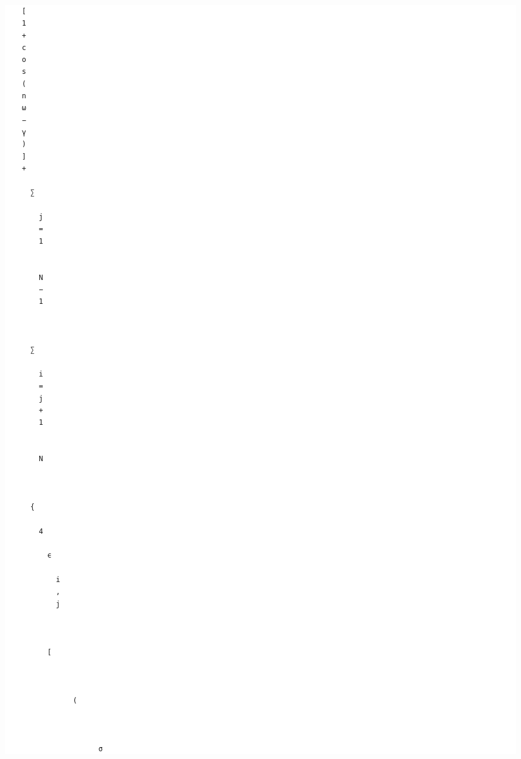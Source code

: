         
        [
        1
        +
        c
        o
        s
        (
        n
        ω
        −
        γ
        )
        ]
        +
        
          ∑
          
            j
            =
            1
          
          
            N
            −
            1
          
        
        
          ∑
          
            i
            =
            j
            +
            1
          
          
            N
          
        
        
          {
          
            4
            
              ϵ
              
                i
                ,
                j
              
            
            
              [
              
                
                  
                    (
                    
                      
                        
                          σ
                          